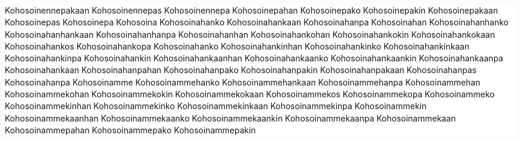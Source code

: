 Kohosoinennepakaan
Kohosoinennepas
Kohosoinennepa
Kohosoinepahan
Kohosoinepako
Kohosoinepakin
Kohosoinepakaan
Kohosoinepas
Kohosoinepa
Kohosoina
Kohosoinahanko
Kohosoinahankaan
Kohosoinahanpa
Kohosoinahan
Kohosoinahanhanko
Kohosoinahanhankaan
Kohosoinahanhanpa
Kohosoinahanhan
Kohosoinahankohan
Kohosoinahankokin
Kohosoinahankokaan
Kohosoinahankos
Kohosoinahankopa
Kohosoinahanko
Kohosoinahankinhan
Kohosoinahankinko
Kohosoinahankinkaan
Kohosoinahankinpa
Kohosoinahankin
Kohosoinahankaanhan
Kohosoinahankaanko
Kohosoinahankaankin
Kohosoinahankaanpa
Kohosoinahankaan
Kohosoinahanpahan
Kohosoinahanpako
Kohosoinahanpakin
Kohosoinahanpakaan
Kohosoinahanpas
Kohosoinahanpa
Kohosoinamme
Kohosoinammehanko
Kohosoinammehankaan
Kohosoinammehanpa
Kohosoinammehan
Kohosoinammekohan
Kohosoinammekokin
Kohosoinammekokaan
Kohosoinammekos
Kohosoinammekopa
Kohosoinammeko
Kohosoinammekinhan
Kohosoinammekinko
Kohosoinammekinkaan
Kohosoinammekinpa
Kohosoinammekin
Kohosoinammekaanhan
Kohosoinammekaanko
Kohosoinammekaankin
Kohosoinammekaanpa
Kohosoinammekaan
Kohosoinammepahan
Kohosoinammepako
Kohosoinammepakin